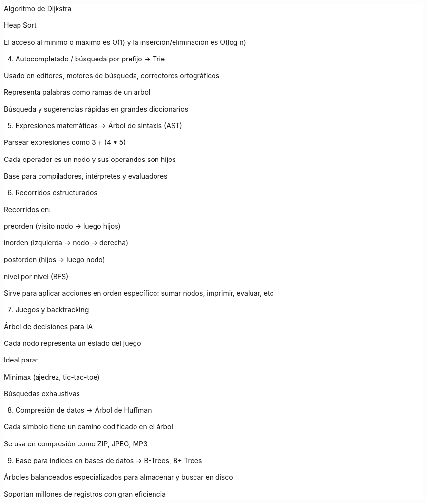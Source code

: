 Algoritmo de Dijkstra

Heap Sort

El acceso al mínimo o máximo es O(1) y la inserción/eliminación es O(log n)


4. Autocompletado / búsqueda por prefijo → Trie

Usado en editores, motores de búsqueda, correctores ortográficos

Representa palabras como ramas de un árbol

Búsqueda y sugerencias rápidas en grandes diccionarios


5. Expresiones matemáticas → Árbol de sintaxis (AST)

Parsear expresiones como 3 + (4 * 5)

Cada operador es un nodo y sus operandos son hijos

Base para compiladores, intérpretes y evaluadores


6. Recorridos estructurados

Recorridos en:

preorden (visito nodo → luego hijos)

inorden (izquierda → nodo → derecha)

postorden (hijos → luego nodo)

nivel por nivel (BFS)


Sirve para aplicar acciones en orden específico: sumar nodos, imprimir, evaluar, etc



7. Juegos y backtracking

Árbol de decisiones para IA

Cada nodo representa un estado del juego


Ideal para:

Minimax (ajedrez, tic-tac-toe)

Búsquedas exhaustivas


8. Compresión de datos → Árbol de Huffman

Cada símbolo tiene un camino codificado en el árbol

Se usa en compresión como ZIP, JPEG, MP3


9. Base para índices en bases de datos → B-Trees, B+ Trees

Árboles balanceados especializados para almacenar y buscar en disco

Soportan millones de registros con gran eficiencia
